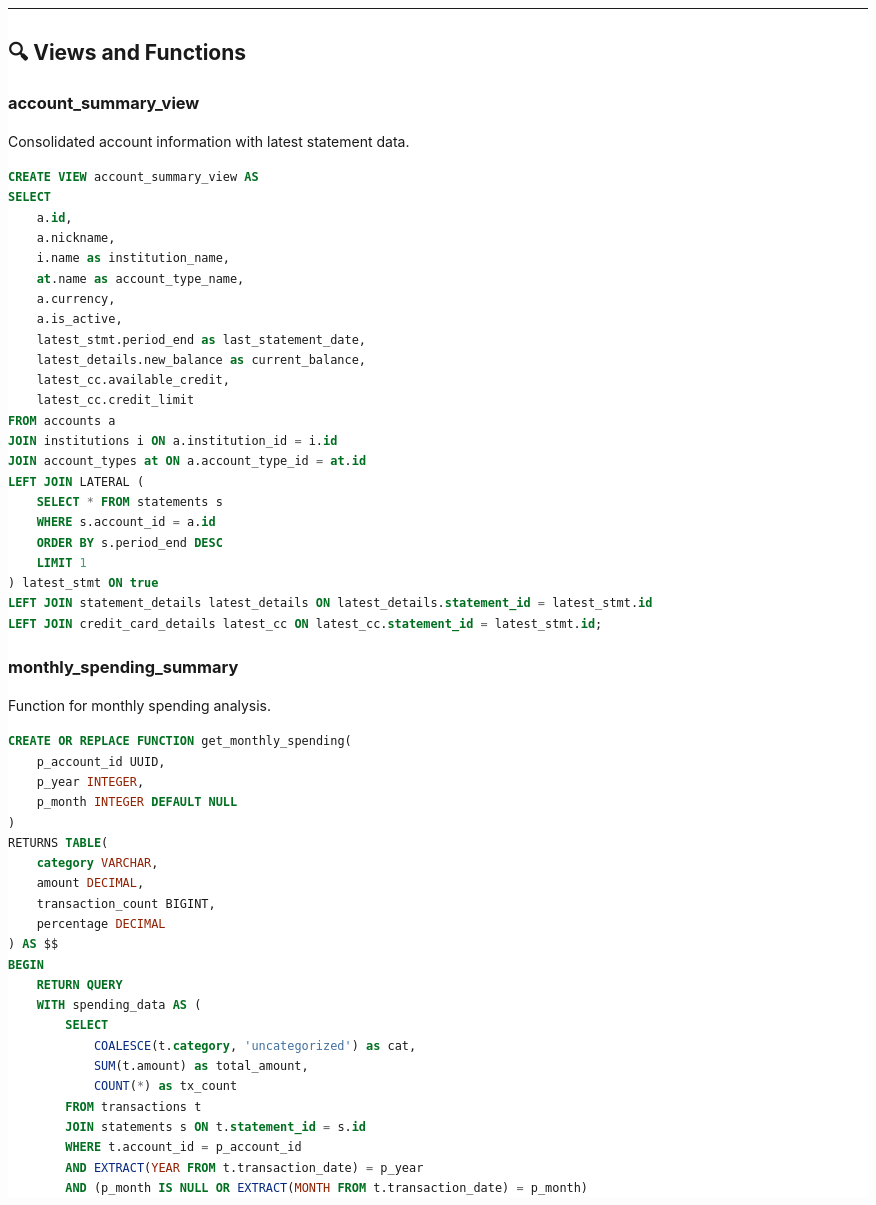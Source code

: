```sql
```

---

## 🔍 Views and Functions

### **account_summary_view**

Consolidated account information with latest statement data.

```sql
CREATE VIEW account_summary_view AS
SELECT
    a.id,
    a.nickname,
    i.name as institution_name,
    at.name as account_type_name,
    a.currency,
    a.is_active,
    latest_stmt.period_end as last_statement_date,
    latest_details.new_balance as current_balance,
    latest_cc.available_credit,
    latest_cc.credit_limit
FROM accounts a
JOIN institutions i ON a.institution_id = i.id
JOIN account_types at ON a.account_type_id = at.id
LEFT JOIN LATERAL (
    SELECT * FROM statements s
    WHERE s.account_id = a.id
    ORDER BY s.period_end DESC
    LIMIT 1
) latest_stmt ON true
LEFT JOIN statement_details latest_details ON latest_details.statement_id = latest_stmt.id
LEFT JOIN credit_card_details latest_cc ON latest_cc.statement_id = latest_stmt.id;
```

### **monthly_spending_summary**

Function for monthly spending analysis.

```sql
CREATE OR REPLACE FUNCTION get_monthly_spending(
    p_account_id UUID,
    p_year INTEGER,
    p_month INTEGER DEFAULT NULL
)
RETURNS TABLE(
    category VARCHAR,
    amount DECIMAL,
    transaction_count BIGINT,
    percentage DECIMAL
) AS $$
BEGIN
    RETURN QUERY
    WITH spending_data AS (
        SELECT
            COALESCE(t.category, 'uncategorized') as cat,
            SUM(t.amount) as total_amount,
            COUNT(*) as tx_count
        FROM transactions t
        JOIN statements s ON t.statement_id = s.id
        WHERE t.account_id = p_account_id
        AND EXTRACT(YEAR FROM t.transaction_date) = p_year
        AND (p_month IS NULL OR EXTRACT(MONTH FROM t.transaction_date) = p_month)
```